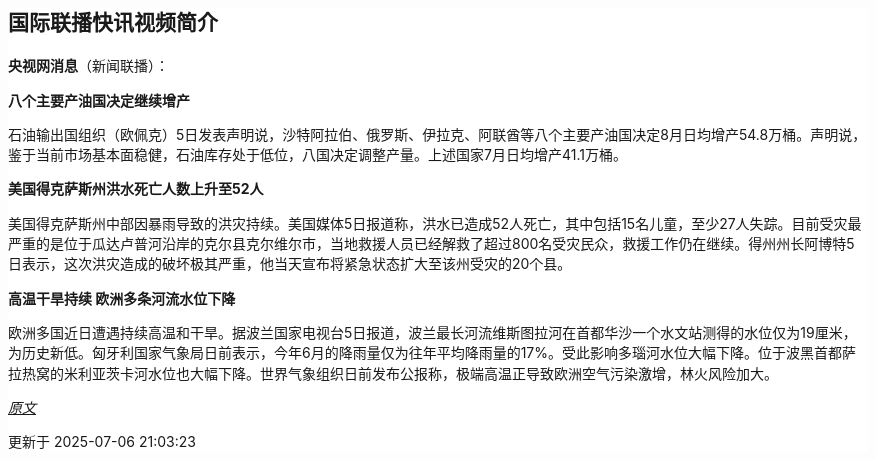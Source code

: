 ## 国际联播快讯视频简介

**央视网消息**（新闻联播）：

**八个主要产油国决定继续增产**

石油输出国组织（欧佩克）5日发表声明说，沙特阿拉伯、俄罗斯、伊拉克、阿联酋等八个主要产油国决定8月日均增产54.8万桶。声明说，鉴于当前市场基本面稳健，石油库存处于低位，八国决定调整产量。上述国家7月日均增产41.1万桶。

**美国得克萨斯州洪水死亡人数上升至52人**

美国得克萨斯州中部因暴雨导致的洪灾持续。美国媒体5日报道称，洪水已造成52人死亡，其中包括15名儿童，至少27人失踪。目前受灾最严重的是位于瓜达卢普河沿岸的克尔县克尔维尔市，当地救援人员已经解救了超过800名受灾民众，救援工作仍在继续。得州州长阿博特5日表示，这次洪灾造成的破坏极其严重，他当天宣布将紧急状态扩大至该州受灾的20个县。

**高温干旱持续 欧洲多条河流水位下降**

欧洲多国近日遭遇持续高温和干旱。据波兰国家电视台5日报道，波兰最长河流维斯图拉河在首都华沙一个水文站测得的水位仅为19厘米，为历史新低。匈牙利国家气象局日前表示，今年6月的降雨量仅为往年平均降雨量的17%。受此影响多瑙河水位大幅下降。位于波黑首都萨拉热窝的米利亚茨卡河水位也大幅下降。世界气象组织日前发布公报称，极端高温正导致欧洲空气污染激增，林火风险加大。

*[原文](https://tv.cctv.com/2025/07/06/VIDEbRtBugaW5clZrOrvpdcM250706.shtml)*


更新于 2025-07-06 21:03:23
  
